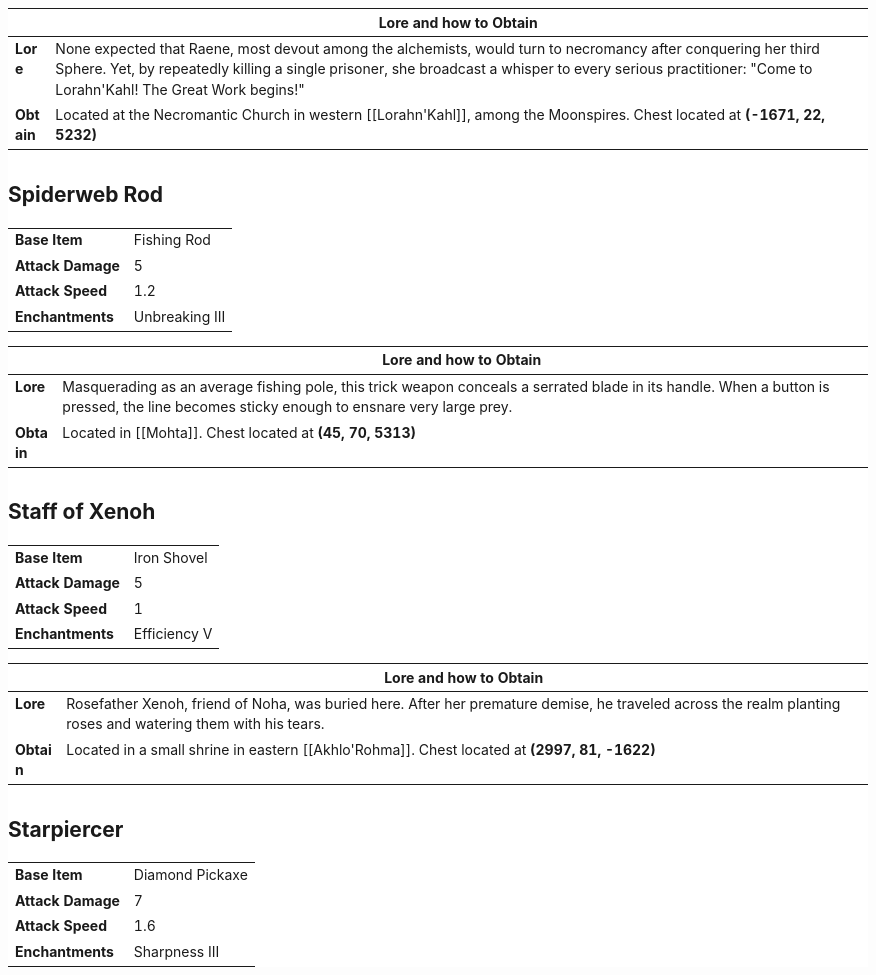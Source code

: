 |            | **Lore and how to Obtain**  |
| ---------- | -------------------------------------------------------------------------------------------------------------------------------------------------------------------------------------------------------------------------------------------------------------------------- |
| **Lore**   | None expected that Raene, most devout among the alchemists, would turn to necromancy after conquering her third Sphere. Yet, by repeatedly killing a single prisoner, she broadcast a whisper to every serious practitioner: "Come to Lorahn'Kahl! The Great Work begins!" |
| **Obtain** | Located at the Necromantic Church in western [[Lorahn'Kahl]], among the Moonspires. Chest located at **(-1671, 22, 5232)**   |

## Spiderweb Rod

|               |              |
| ------------- | ------------ |
| **Base Item**     | Fishing Rod  |
| **Attack Damage**| 5            |
| **Attack Speed**  | 1.2          |
| **Enchantments**      | Unbreaking III |

|            | **Lore and how to Obtain**                                                                                                                                                              |
| ---------- | --------------------------------------------------------------------------------------------------------------------------------------------------------------------------------------- |
| **Lore**   | Masquerading as an average fishing pole, this trick weapon conceals a serrated blade in its handle. When a button is pressed, the line becomes sticky enough to ensnare very large prey. |
| **Obtain** | Located in [[Mohta]]. Chest located at **(45, 70, 5313)**      |

## Staff of Xenoh

|               |              |
| ------------- | ------------ |
| **Base Item**     | Iron Shovel  |
| **Attack Damage**| 5            |
| **Attack Speed**  | 1            |
| **Enchantments**      | Efficiency V |

|            | **Lore and how to Obtain**                                                                                                                                   |
| ---------- | ------------------------------------------------------------------------------------------------------------------------------------------------------------ |
| **Lore**   | Rosefather Xenoh, friend of Noha, was buried here. After her premature demise, he traveled across the realm planting roses and watering them with his tears. |
| **Obtain** | Located in a small shrine in eastern [[Akhlo'Rohma]]. Chest located at **(2997, 81, -1622)**                                                                                           |

## Starpiercer

|               |             |
| ------------- | ----------- |
| **Base Item**     | Diamond Pickaxe |
| **Attack Damage**| 7           |
| **Attack Speed**  | 1.6         |
| **Enchantments**      | Sharpness III |
